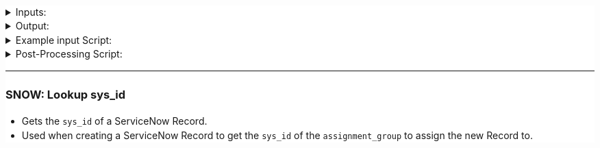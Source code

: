 <details><summary>Inputs:</summary></details>

<details><summary>Output:</summary></details>

<details><summary>Example input Script:</summary></details>

<details><summary>Post-Processing Script:</summary></details>

---

### SNOW: Lookup sys_id
* Gets the `sys_id` of a ServiceNow Record.
* Used when creating a ServiceNow Record to get the `sys_id` of the `assignment_group` to assign the new Record to.
